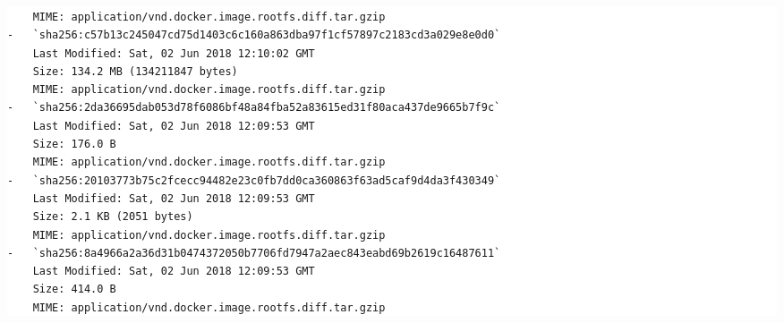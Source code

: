 		MIME: application/vnd.docker.image.rootfs.diff.tar.gzip
	-	`sha256:c57b13c245047cd75d1403c6c160a863dba97f1cf57897c2183cd3a029e8e0d0`  
		Last Modified: Sat, 02 Jun 2018 12:10:02 GMT  
		Size: 134.2 MB (134211847 bytes)  
		MIME: application/vnd.docker.image.rootfs.diff.tar.gzip
	-	`sha256:2da36695dab053d78f6086bf48a84fba52a83615ed31f80aca437de9665b7f9c`  
		Last Modified: Sat, 02 Jun 2018 12:09:53 GMT  
		Size: 176.0 B  
		MIME: application/vnd.docker.image.rootfs.diff.tar.gzip
	-	`sha256:20103773b75c2fcecc94482e23c0fb7dd0ca360863f63ad5caf9d4da3f430349`  
		Last Modified: Sat, 02 Jun 2018 12:09:53 GMT  
		Size: 2.1 KB (2051 bytes)  
		MIME: application/vnd.docker.image.rootfs.diff.tar.gzip
	-	`sha256:8a4966a2a36d31b0474372050b7706fd7947a2aec843eabd69b2619c16487611`  
		Last Modified: Sat, 02 Jun 2018 12:09:53 GMT  
		Size: 414.0 B  
		MIME: application/vnd.docker.image.rootfs.diff.tar.gzip
